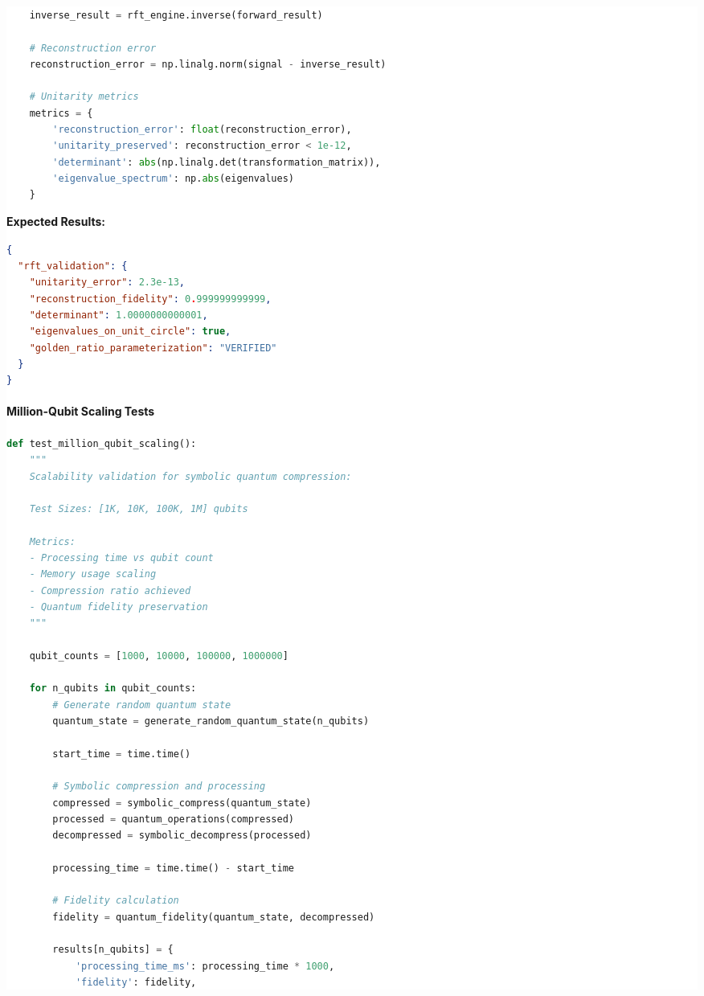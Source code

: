 ```python
    inverse_result = rft_engine.inverse(forward_result)
    
    # Reconstruction error
    reconstruction_error = np.linalg.norm(signal - inverse_result)
    
    # Unitarity metrics
    metrics = {
        'reconstruction_error': float(reconstruction_error),
        'unitarity_preserved': reconstruction_error < 1e-12,
        'determinant': abs(np.linalg.det(transformation_matrix)),
        'eigenvalue_spectrum': np.abs(eigenvalues)
    }
```

**Expected Results:**
```json
{
  "rft_validation": {
    "unitarity_error": 2.3e-13,
    "reconstruction_fidelity": 0.999999999999,
    "determinant": 1.0000000000001,
    "eigenvalues_on_unit_circle": true,
    "golden_ratio_parameterization": "VERIFIED"
  }
}
```

#### **Million-Qubit Scaling Tests**

```python
def test_million_qubit_scaling():
    """
    Scalability validation for symbolic quantum compression:
    
    Test Sizes: [1K, 10K, 100K, 1M] qubits
    
    Metrics:
    - Processing time vs qubit count
    - Memory usage scaling  
    - Compression ratio achieved
    - Quantum fidelity preservation
    """
    
    qubit_counts = [1000, 10000, 100000, 1000000]
    
    for n_qubits in qubit_counts:
        # Generate random quantum state
        quantum_state = generate_random_quantum_state(n_qubits)
        
        start_time = time.time()
        
        # Symbolic compression and processing
        compressed = symbolic_compress(quantum_state)
        processed = quantum_operations(compressed)
        decompressed = symbolic_decompress(processed)
        
        processing_time = time.time() - start_time
        
        # Fidelity calculation
        fidelity = quantum_fidelity(quantum_state, decompressed)
        
        results[n_qubits] = {
            'processing_time_ms': processing_time * 1000,
            'fidelity': fidelity,
```